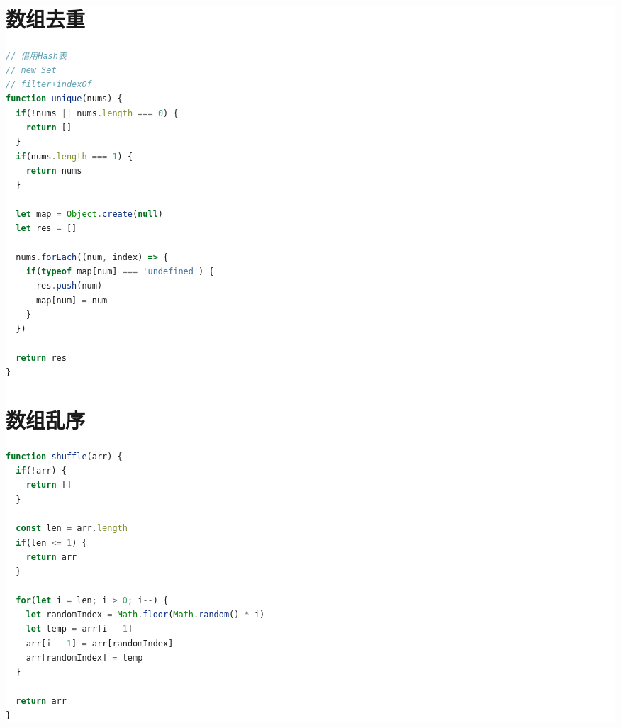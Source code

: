 # 数组去重

```javascript
// 借用Hash表
// new Set
// filter+indexOf
function unique(nums) {
  if(!nums || nums.length === 0) {
    return []
  }
  if(nums.length === 1) {
    return nums
  }
  
  let map = Object.create(null)
  let res = []
  
  nums.forEach((num, index) => {
    if(typeof map[num] === 'undefined') {
      res.push(num)
      map[num] = num
    }
  })
  
  return res
}
```

# 数组乱序

```javascript
function shuffle(arr) {
  if(!arr) {
    return []
  }
  
  const len = arr.length
  if(len <= 1) {
    return arr
  }
  
  for(let i = len; i > 0; i--) {
    let randomIndex = Math.floor(Math.random() * i)
    let temp = arr[i - 1]
    arr[i - 1] = arr[randomIndex]
    arr[randomIndex] = temp
  }
  
  return arr
}
```
